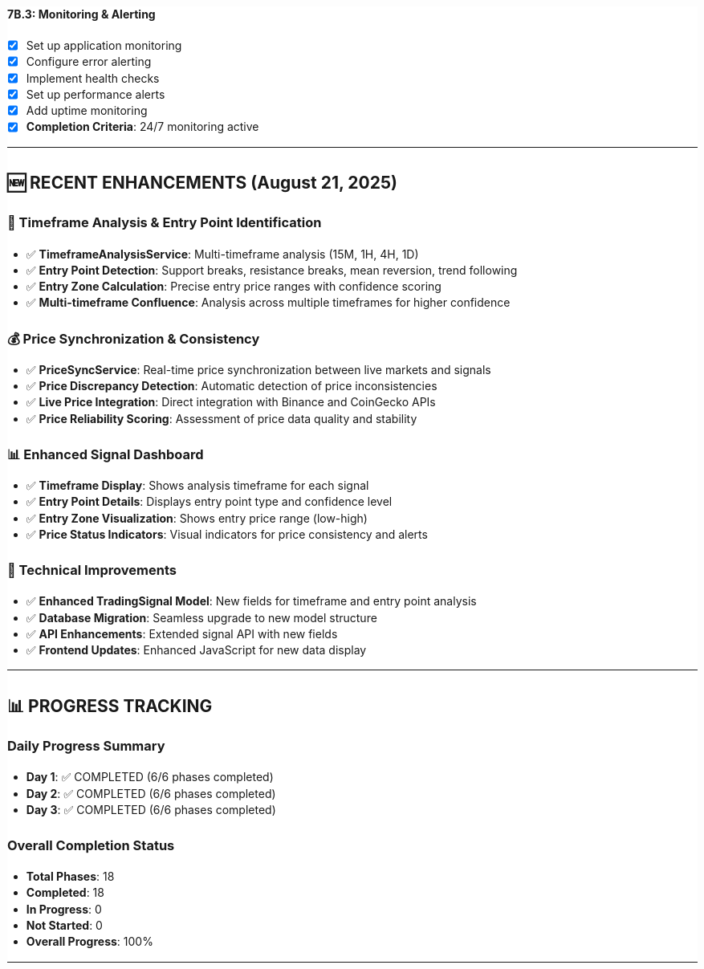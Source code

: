 #### **7B.3: Monitoring & Alerting**
- [x] Set up application monitoring
- [x] Configure error alerting
- [x] Implement health checks
- [x] Set up performance alerts
- [x] Add uptime monitoring
- [x] **Completion Criteria**: 24/7 monitoring active

---

## 🆕 **RECENT ENHANCEMENTS (August 21, 2025)**

### **🎯 Timeframe Analysis & Entry Point Identification**
- ✅ **TimeframeAnalysisService**: Multi-timeframe analysis (15M, 1H, 4H, 1D)
- ✅ **Entry Point Detection**: Support breaks, resistance breaks, mean reversion, trend following
- ✅ **Entry Zone Calculation**: Precise entry price ranges with confidence scoring
- ✅ **Multi-timeframe Confluence**: Analysis across multiple timeframes for higher confidence

### **💰 Price Synchronization & Consistency**
- ✅ **PriceSyncService**: Real-time price synchronization between live markets and signals
- ✅ **Price Discrepancy Detection**: Automatic detection of price inconsistencies
- ✅ **Live Price Integration**: Direct integration with Binance and CoinGecko APIs
- ✅ **Price Reliability Scoring**: Assessment of price data quality and stability

### **📊 Enhanced Signal Dashboard**
- ✅ **Timeframe Display**: Shows analysis timeframe for each signal
- ✅ **Entry Point Details**: Displays entry point type and confidence level
- ✅ **Entry Zone Visualization**: Shows entry price range (low-high)
- ✅ **Price Status Indicators**: Visual indicators for price consistency and alerts

### **🔧 Technical Improvements**
- ✅ **Enhanced TradingSignal Model**: New fields for timeframe and entry point analysis
- ✅ **Database Migration**: Seamless upgrade to new model structure
- ✅ **API Enhancements**: Extended signal API with new fields
- ✅ **Frontend Updates**: Enhanced JavaScript for new data display

---

## 📊 **PROGRESS TRACKING**

### **Daily Progress Summary**
- **Day 1**: ✅ COMPLETED (6/6 phases completed)
- **Day 2**: ✅ COMPLETED (6/6 phases completed)
- **Day 3**: ✅ COMPLETED (6/6 phases completed)

### **Overall Completion Status**
- **Total Phases**: 18
- **Completed**: 18
- **In Progress**: 0
- **Not Started**: 0
- **Overall Progress**: 100%

---
